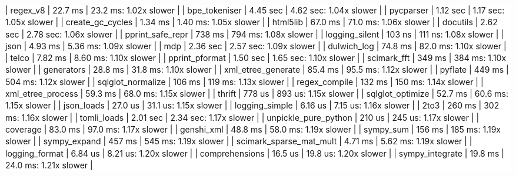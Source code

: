 | regex_v8                   | 22.7 ms                                                      | 23.2 ms: 1.02x slower                                                     |
| bpe_tokeniser              | 4.45 sec                                                     | 4.62 sec: 1.04x slower                                                    |
| pycparser                  | 1.12 sec                                                     | 1.17 sec: 1.05x slower                                                    |
| create_gc_cycles           | 1.34 ms                                                      | 1.40 ms: 1.05x slower                                                     |
| html5lib                   | 67.0 ms                                                      | 71.0 ms: 1.06x slower                                                     |
| docutils                   | 2.62 sec                                                     | 2.78 sec: 1.06x slower                                                    |
| pprint_safe_repr           | 738 ms                                                       | 794 ms: 1.08x slower                                                      |
| logging_silent             | 103 ns                                                       | 111 ns: 1.08x slower                                                      |
| json                       | 4.93 ms                                                      | 5.36 ms: 1.09x slower                                                     |
| mdp                        | 2.36 sec                                                     | 2.57 sec: 1.09x slower                                                    |
| dulwich_log                | 74.8 ms                                                      | 82.0 ms: 1.10x slower                                                     |
| telco                      | 7.82 ms                                                      | 8.60 ms: 1.10x slower                                                     |
| pprint_pformat             | 1.50 sec                                                     | 1.65 sec: 1.10x slower                                                    |
| scimark_fft                | 349 ms                                                       | 384 ms: 1.10x slower                                                      |
| generators                 | 28.8 ms                                                      | 31.8 ms: 1.10x slower                                                     |
| xml_etree_generate         | 85.4 ms                                                      | 95.5 ms: 1.12x slower                                                     |
| pyflate                    | 449 ms                                                       | 504 ms: 1.12x slower                                                      |
| sqlglot_normalize          | 106 ms                                                       | 119 ms: 1.13x slower                                                      |
| regex_compile              | 132 ms                                                       | 150 ms: 1.14x slower                                                      |
| xml_etree_process          | 59.3 ms                                                      | 68.0 ms: 1.15x slower                                                     |
| thrift                     | 778 us                                                       | 893 us: 1.15x slower                                                      |
| sqlglot_optimize           | 52.7 ms                                                      | 60.6 ms: 1.15x slower                                                     |
| json_loads                 | 27.0 us                                                      | 31.1 us: 1.15x slower                                                     |
| logging_simple             | 6.16 us                                                      | 7.15 us: 1.16x slower                                                     |
| 2to3                       | 260 ms                                                       | 302 ms: 1.16x slower                                                      |
| tomli_loads                | 2.01 sec                                                     | 2.34 sec: 1.17x slower                                                    |
| unpickle_pure_python       | 210 us                                                       | 245 us: 1.17x slower                                                      |
| coverage                   | 83.0 ms                                                      | 97.0 ms: 1.17x slower                                                     |
| genshi_xml                 | 48.8 ms                                                      | 58.0 ms: 1.19x slower                                                     |
| sympy_sum                  | 156 ms                                                       | 185 ms: 1.19x slower                                                      |
| sympy_expand               | 457 ms                                                       | 545 ms: 1.19x slower                                                      |
| scimark_sparse_mat_mult    | 4.71 ms                                                      | 5.62 ms: 1.19x slower                                                     |
| logging_format             | 6.84 us                                                      | 8.21 us: 1.20x slower                                                     |
| comprehensions             | 16.5 us                                                      | 19.8 us: 1.20x slower                                                     |
| sympy_integrate            | 19.8 ms                                                      | 24.0 ms: 1.21x slower                                                     |